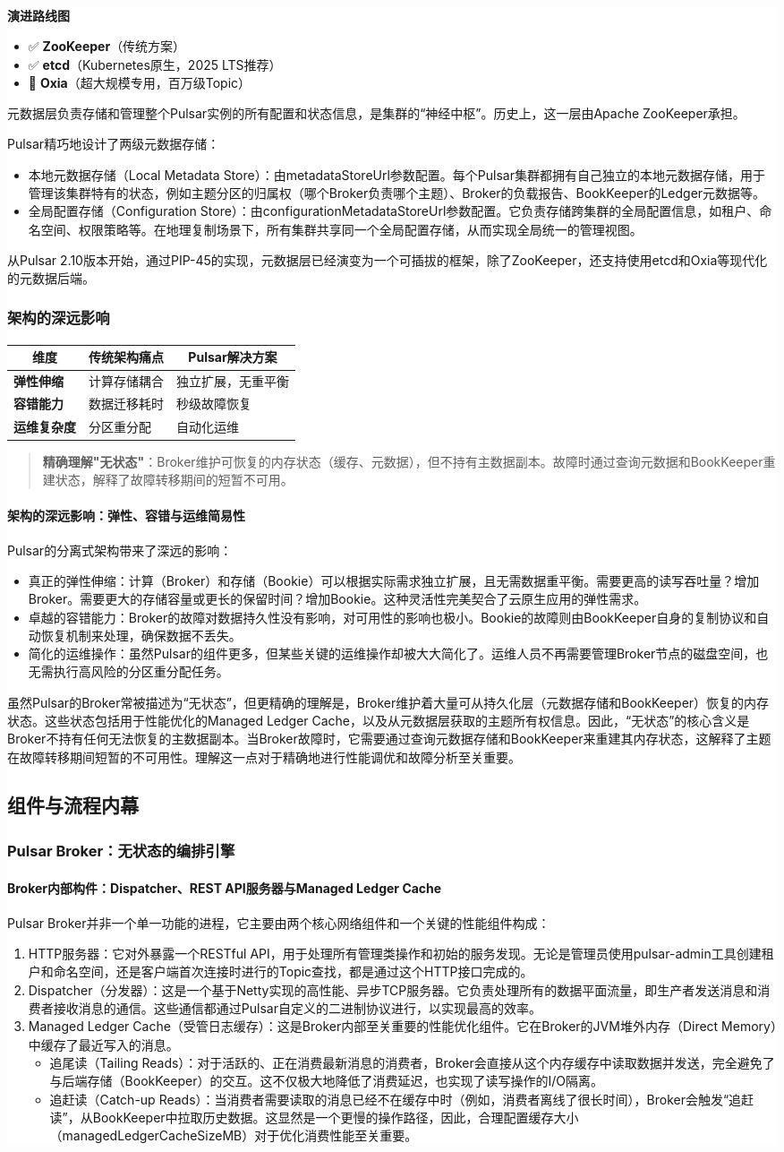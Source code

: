 **演进路线图**
- ✅ **ZooKeeper**（传统方案）
- ✅ **etcd**（Kubernetes原生，2025 LTS推荐）
- 🚀 **Oxia**（超大规模专用，百万级Topic）

元数据层负责存储和管理整个Pulsar实例的所有配置和状态信息，是集群的“神经中枢”。历史上，这一层由Apache ZooKeeper承担。

Pulsar精巧地设计了两级元数据存储：

- 本地元数据存储（Local Metadata Store）：由metadataStoreUrl参数配置。每个Pulsar集群都拥有自己独立的本地元数据存储，用于管理该集群特有的状态，例如主题分区的归属权（哪个Broker负责哪个主题）、Broker的负载报告、BookKeeper的Ledger元数据等。
- 全局配置存储（Configuration Store）：由configurationMetadataStoreUrl参数配置。它负责存储跨集群的全局配置信息，如租户、命名空间、权限策略等。在地理复制场景下，所有集群共享同一个全局配置存储，从而实现全局统一的管理视图。

从Pulsar 2.10版本开始，通过PIP-45的实现，元数据层已经演变为一个可插拔的框架，除了ZooKeeper，还支持使用etcd和Oxia等现代化的元数据后端。

### 架构的深远影响

| 维度 | 传统架构痛点 | Pulsar解决方案 |
|---|---|---|
| **弹性伸缩** | 计算存储耦合 | 独立扩展，无重平衡 |
| **容错能力** | 数据迁移耗时 | 秒级故障恢复 |
| **运维复杂度** | 分区重分配 | 自动化运维 |

> **精确理解"无状态"**：Broker维护可恢复的内存状态（缓存、元数据），但不持有主数据副本。故障时通过查询元数据和BookKeeper重建状态，解释了故障转移期间的短暂不可用。
#### 架构的深远影响：弹性、容错与运维简易性

Pulsar的分离式架构带来了深远的影响：

- 真正的弹性伸缩：计算（Broker）和存储（Bookie）可以根据实际需求独立扩展，且无需数据重平衡。需要更高的读写吞吐量？增加Broker。需要更大的存储容量或更长的保留时间？增加Bookie。这种灵活性完美契合了云原生应用的弹性需求。
- 卓越的容错能力：Broker的故障对数据持久性没有影响，对可用性的影响也极小。Bookie的故障则由BookKeeper自身的复制协议和自动恢复机制来处理，确保数据不丢失。
- 简化的运维操作：虽然Pulsar的组件更多，但某些关键的运维操作却被大大简化了。运维人员不再需要管理Broker节点的磁盘空间，也无需执行高风险的分区重分配任务。

虽然Pulsar的Broker常被描述为“无状态”，但更精确的理解是，Broker维护着大量可从持久化层（元数据存储和BookKeeper）恢复的内存状态。这些状态包括用于性能优化的Managed Ledger Cache，以及从元数据层获取的主题所有权信息。因此，“无状态”的核心含义是Broker不持有任何无法恢复的主数据副本。当Broker故障时，它需要通过查询元数据存储和BookKeeper来重建其内存状态，这解释了主题在故障转移期间短暂的不可用性。理解这一点对于精确地进行性能调优和故障分析至关重要。

## 组件与流程内幕

### Pulsar Broker：无状态的编排引擎

#### Broker内部构件：Dispatcher、REST API服务器与Managed Ledger Cache

Pulsar Broker并非一个单一功能的进程，它主要由两个核心网络组件和一个关键的性能组件构成：

1. HTTP服务器：它对外暴露一个RESTful API，用于处理所有管理类操作和初始的服务发现。无论是管理员使用pulsar-admin工具创建租户和命名空间，还是客户端首次连接时进行的Topic查找，都是通过这个HTTP接口完成的。
2. Dispatcher（分发器）：这是一个基于Netty实现的高性能、异步TCP服务器。它负责处理所有的数据平面流量，即生产者发送消息和消费者接收消息的通信。这些通信都通过Pulsar自定义的二进制协议进行，以实现最高的效率。
3. Managed Ledger Cache（受管日志缓存）：这是Broker内部至关重要的性能优化组件。它在Broker的JVM堆外内存（Direct Memory）中缓存了最近写入的消息。
    - 追尾读（Tailing Reads）：对于活跃的、正在消费最新消息的消费者，Broker会直接从这个内存缓存中读取数据并发送，完全避免了与后端存储（BookKeeper）的交互。这不仅极大地降低了消费延迟，也实现了读写操作的I/O隔离。
    - 追赶读（Catch-up Reads）：当消费者需要读取的消息已经不在缓存中时（例如，消费者离线了很长时间），Broker会触发“追赶读”，从BookKeeper中拉取历史数据。这显然是一个更慢的操作路径，因此，合理配置缓存大小（managedLedgerCacheSizeMB）对于优化消费性能至关重要。
